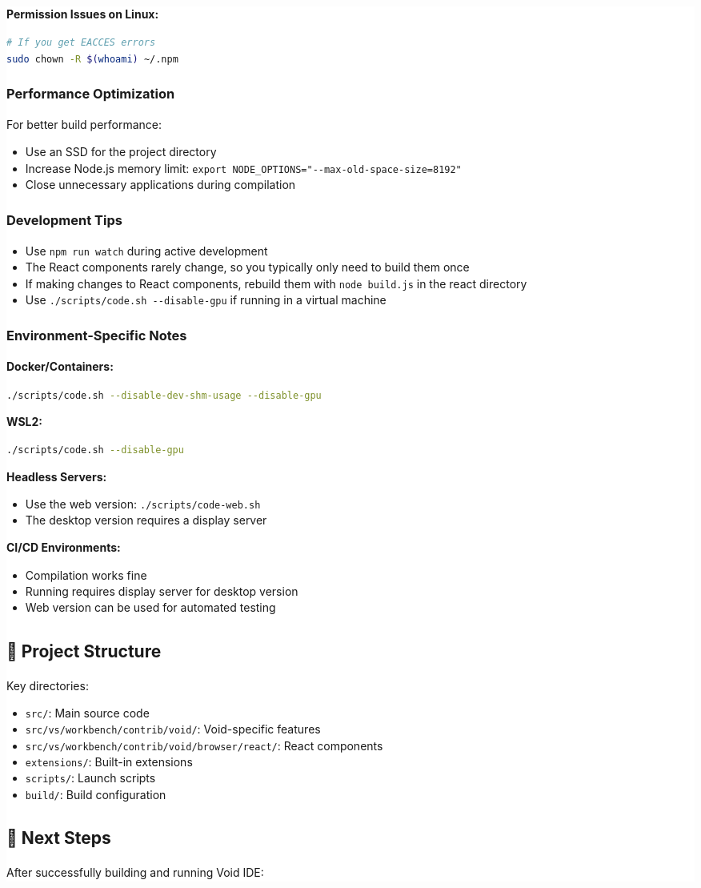 **Permission Issues on Linux:**
```bash
# If you get EACCES errors
sudo chown -R $(whoami) ~/.npm
```

### Performance Optimization

For better build performance:
- Use an SSD for the project directory
- Increase Node.js memory limit: `export NODE_OPTIONS="--max-old-space-size=8192"`
- Close unnecessary applications during compilation

### Development Tips

- Use `npm run watch` during active development
- The React components rarely change, so you typically only need to build them once
- If making changes to React components, rebuild them with `node build.js` in the react directory
- Use `./scripts/code.sh --disable-gpu` if running in a virtual machine

### Environment-Specific Notes

**Docker/Containers:**
```bash
./scripts/code.sh --disable-dev-shm-usage --disable-gpu
```

**WSL2:**
```bash
./scripts/code.sh --disable-gpu
```

**Headless Servers:**
- Use the web version: `./scripts/code-web.sh`
- The desktop version requires a display server

**CI/CD Environments:**
- Compilation works fine
- Running requires display server for desktop version
- Web version can be used for automated testing

## 📁 Project Structure

Key directories:
- `src/`: Main source code
- `src/vs/workbench/contrib/void/`: Void-specific features
- `src/vs/workbench/contrib/void/browser/react/`: React components
- `extensions/`: Built-in extensions
- `scripts/`: Launch scripts
- `build/`: Build configuration

## 🎯 Next Steps

After successfully building and running Void IDE:
